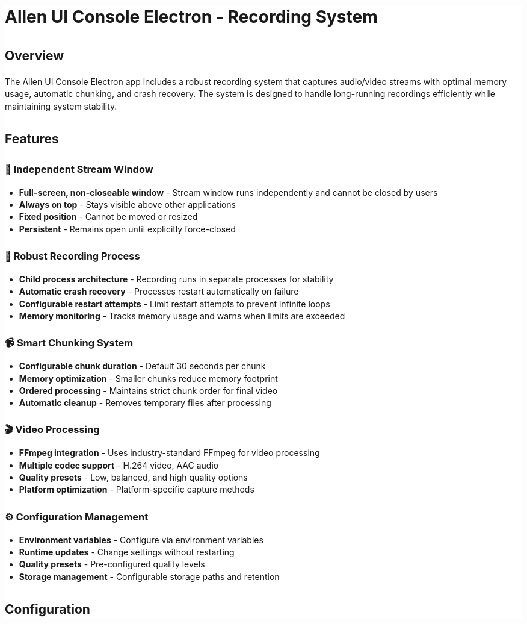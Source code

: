 # Allen UI Console Electron - Recording System

## Overview

The Allen UI Console Electron app includes a robust recording system that captures audio/video
streams with optimal memory usage, automatic chunking, and crash recovery. The system is designed to
handle long-running recordings efficiently while maintaining system stability.

## Features

### 🎥 **Independent Stream Window**

- **Full-screen, non-closeable window** - Stream window runs independently and cannot be closed by
  users
- **Always on top** - Stays visible above other applications
- **Fixed position** - Cannot be moved or resized
- **Persistent** - Remains open until explicitly force-closed

### 🔄 **Robust Recording Process**

- **Child process architecture** - Recording runs in separate processes for stability
- **Automatic crash recovery** - Processes restart automatically on failure
- **Configurable restart attempts** - Limit restart attempts to prevent infinite loops
- **Memory monitoring** - Tracks memory usage and warns when limits are exceeded

### 📹 **Smart Chunking System**

- **Configurable chunk duration** - Default 30 seconds per chunk
- **Memory optimization** - Smaller chunks reduce memory footprint
- **Ordered processing** - Maintains strict chunk order for final video
- **Automatic cleanup** - Removes temporary files after processing

### 🎬 **Video Processing**

- **FFmpeg integration** - Uses industry-standard FFmpeg for video processing
- **Multiple codec support** - H.264 video, AAC audio
- **Quality presets** - Low, balanced, and high quality options
- **Platform optimization** - Platform-specific capture methods

### ⚙️ **Configuration Management**

- **Environment variables** - Configure via environment variables
- **Runtime updates** - Change settings without restarting
- **Quality presets** - Pre-configured quality levels
- **Storage management** - Configurable storage paths and retention

## Configuration
